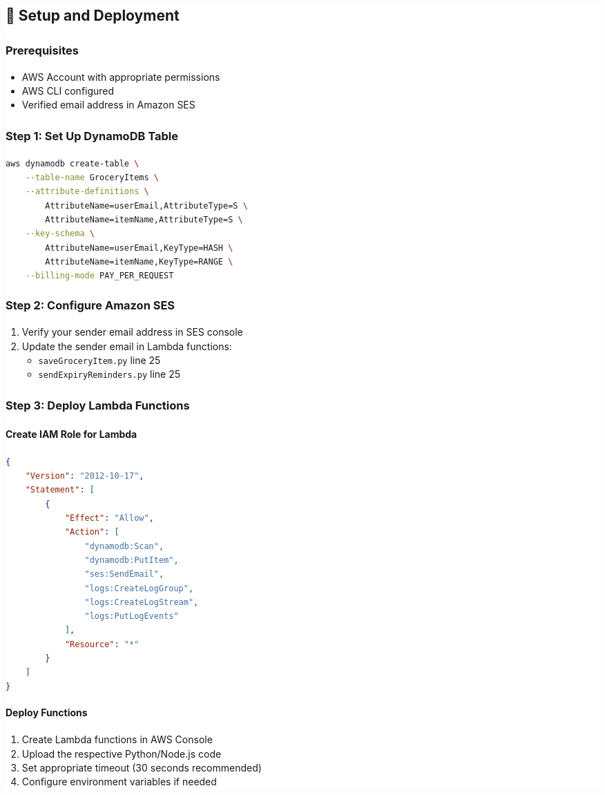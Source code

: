 ## 🚀 Setup and Deployment

### Prerequisites
- AWS Account with appropriate permissions
- AWS CLI configured
- Verified email address in Amazon SES

### Step 1: Set Up DynamoDB Table
```bash
aws dynamodb create-table \
    --table-name GroceryItems \
    --attribute-definitions \
        AttributeName=userEmail,AttributeType=S \
        AttributeName=itemName,AttributeType=S \
    --key-schema \
        AttributeName=userEmail,KeyType=HASH \
        AttributeName=itemName,KeyType=RANGE \
    --billing-mode PAY_PER_REQUEST
```

### Step 2: Configure Amazon SES
1. Verify your sender email address in SES console
2. Update the sender email in Lambda functions:
   - `saveGroceryItem.py` line 25
   - `sendExpiryReminders.py` line 25

### Step 3: Deploy Lambda Functions

#### Create IAM Role for Lambda
```json
{
    "Version": "2012-10-17",
    "Statement": [
        {
            "Effect": "Allow",
            "Action": [
                "dynamodb:Scan",
                "dynamodb:PutItem",
                "ses:SendEmail",
                "logs:CreateLogGroup",
                "logs:CreateLogStream",
                "logs:PutLogEvents"
            ],
            "Resource": "*"
        }
    ]
}
```

#### Deploy Functions
1. Create Lambda functions in AWS Console
2. Upload the respective Python/Node.js code
3. Set appropriate timeout (30 seconds recommended)
4. Configure environment variables if needed
